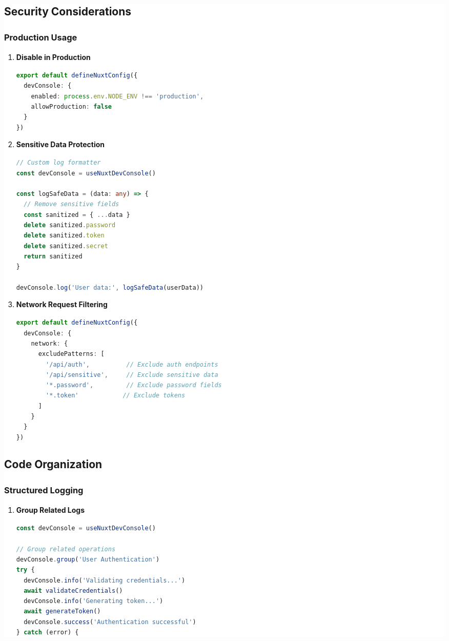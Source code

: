 ## Security Considerations

### Production Usage

1. **Disable in Production**
   ```ts
   export default defineNuxtConfig({
     devConsole: {
       enabled: process.env.NODE_ENV !== 'production',
       allowProduction: false
     }
   })
   ```

2. **Sensitive Data Protection**
   ```ts
   // Custom log formatter
   const devConsole = useNuxtDevConsole()
   
   const logSafeData = (data: any) => {
     // Remove sensitive fields
     const sanitized = { ...data }
     delete sanitized.password
     delete sanitized.token
     delete sanitized.secret
     return sanitized
   }
   
   devConsole.log('User data:', logSafeData(userData))
   ```

3. **Network Request Filtering**
   ```ts
   export default defineNuxtConfig({
     devConsole: {
       network: {
         excludePatterns: [
           '/api/auth',          // Exclude auth endpoints
           '/api/sensitive',     // Exclude sensitive data
           '*.password',         // Exclude password fields
           '*.token'            // Exclude tokens
         ]
       }
     }
   })
   ```

## Code Organization

### Structured Logging

1. **Group Related Logs**
   ```ts
   const devConsole = useNuxtDevConsole()
   
   // Group related operations
   devConsole.group('User Authentication')
   try {
     devConsole.info('Validating credentials...')
     await validateCredentials()
     devConsole.info('Generating token...')
     await generateToken()
     devConsole.success('Authentication successful')
   } catch (error) {
   ```
